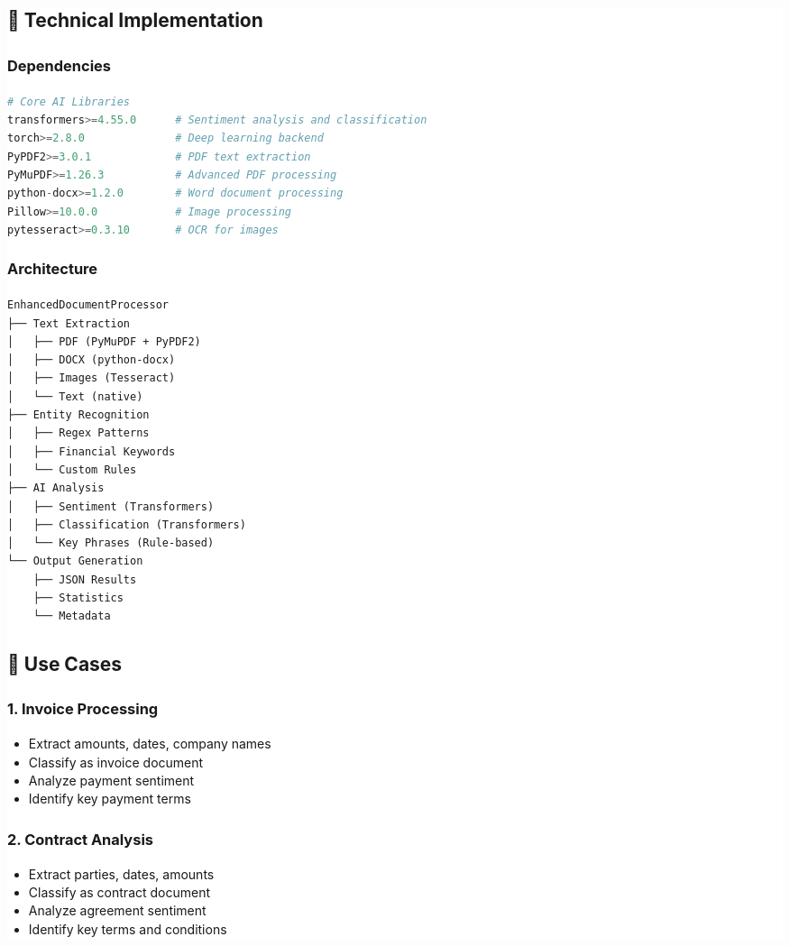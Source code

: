 ## 🔧 Technical Implementation

### Dependencies
```python
# Core AI Libraries
transformers>=4.55.0      # Sentiment analysis and classification
torch>=2.8.0              # Deep learning backend
PyPDF2>=3.0.1             # PDF text extraction
PyMuPDF>=1.26.3           # Advanced PDF processing
python-docx>=1.2.0        # Word document processing
Pillow>=10.0.0            # Image processing
pytesseract>=0.3.10       # OCR for images
```

### Architecture
```
EnhancedDocumentProcessor
├── Text Extraction
│   ├── PDF (PyMuPDF + PyPDF2)
│   ├── DOCX (python-docx)
│   ├── Images (Tesseract)
│   └── Text (native)
├── Entity Recognition
│   ├── Regex Patterns
│   ├── Financial Keywords
│   └── Custom Rules
├── AI Analysis
│   ├── Sentiment (Transformers)
│   ├── Classification (Transformers)
│   └── Key Phrases (Rule-based)
└── Output Generation
    ├── JSON Results
    ├── Statistics
    └── Metadata
```

## 🎯 Use Cases

### 1. Invoice Processing
- Extract amounts, dates, company names
- Classify as invoice document
- Analyze payment sentiment
- Identify key payment terms

### 2. Contract Analysis
- Extract parties, dates, amounts
- Classify as contract document
- Analyze agreement sentiment
- Identify key terms and conditions
